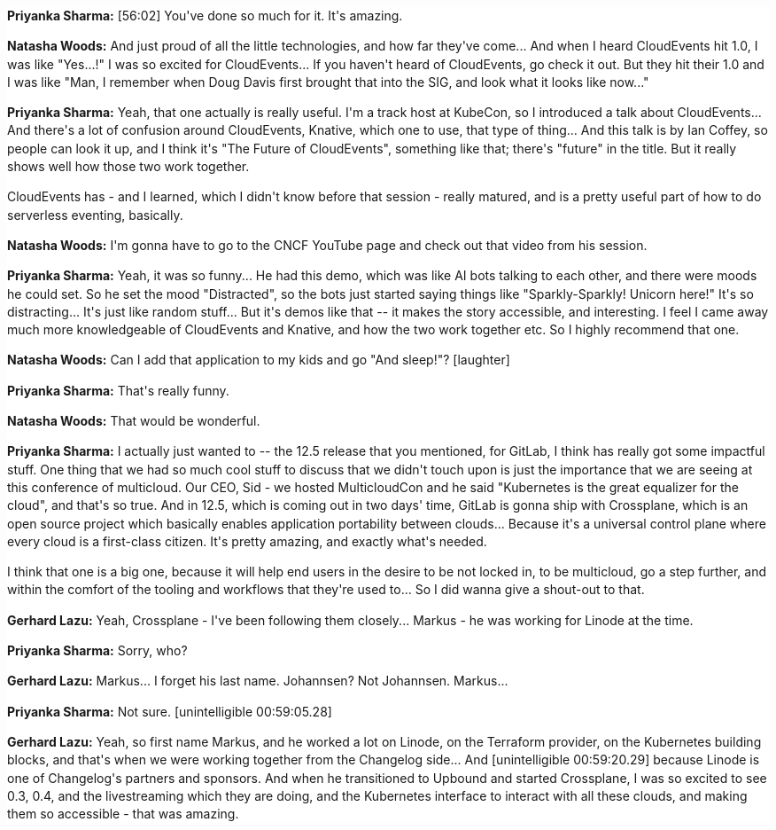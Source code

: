 **Priyanka Sharma:** \[56:02\] You've done so much for it. It's amazing.

**Natasha Woods:** And just proud of all the little technologies, and how far they've come... And when I heard CloudEvents hit 1.0, I was like "Yes...!" I was so excited for CloudEvents... If you haven't heard of CloudEvents, go check it out. But they hit their 1.0 and I was like "Man, I remember when Doug Davis first brought that into the SIG, and look what it looks like now..."

**Priyanka Sharma:** Yeah, that one actually is really useful. I'm a track host at KubeCon, so I introduced a talk about CloudEvents... And there's a lot of confusion around CloudEvents, Knative, which one to use, that type of thing... And this talk is by Ian Coffey, so people can look it up, and I think it's "The Future of CloudEvents", something like that; there's "future" in the title. But it really shows well how those two work together.

CloudEvents has - and I learned, which I didn't know before that session - really matured, and is a pretty useful part of how to do serverless eventing, basically.

**Natasha Woods:** I'm gonna have to go to the CNCF YouTube page and check out that video from his session.

**Priyanka Sharma:** Yeah, it was so funny... He had this demo, which was like AI bots talking to each other, and there were moods he could set. So he set the mood "Distracted", so the bots just started saying things like "Sparkly-Sparkly! Unicorn here!" It's so distracting... It's just like random stuff... But it's demos like that -- it makes the story accessible, and interesting. I feel I came away much more knowledgeable of CloudEvents and Knative, and how the two work together etc. So I highly recommend that one.

**Natasha Woods:** Can I add that application to my kids and go "And sleep!"? \[laughter\]

**Priyanka Sharma:** That's really funny.

**Natasha Woods:** That would be wonderful.

**Priyanka Sharma:** I actually just wanted to -- the 12.5 release that you mentioned, for GitLab, I think has really got some impactful stuff. One thing that we had so much cool stuff to discuss that we didn't touch upon is just the importance that we are seeing at this conference of multicloud. Our CEO, Sid - we hosted MulticloudCon and he said "Kubernetes is the great equalizer for the cloud", and that's so true. And in 12.5, which is coming out in two days' time, GitLab is gonna ship with Crossplane, which is an open source project which basically enables application portability between clouds... Because it's a universal control plane where every cloud is a first-class citizen. It's pretty amazing, and exactly what's needed.

I think that one is a big one, because it will help end users in the desire to be not locked in, to be multicloud, go a step further, and within the comfort of the tooling and workflows that they're used to... So I did wanna give a shout-out to that.

**Gerhard Lazu:** Yeah, Crossplane - I've been following them closely... Markus - he was working for Linode at the time.

**Priyanka Sharma:** Sorry, who?

**Gerhard Lazu:** Markus... I forget his last name. Johannsen? Not Johannsen. Markus...

**Priyanka Sharma:** Not sure. \[unintelligible 00:59:05.28\]

**Gerhard Lazu:** Yeah, so first name Markus, and he worked a lot on Linode, on the Terraform provider, on the Kubernetes building blocks, and that's when we were working together from the Changelog side... And \[unintelligible 00:59:20.29\] because Linode is one of Changelog's partners and sponsors. And when he transitioned to Upbound and started Crossplane, I was so excited to see 0.3, 0.4, and the livestreaming which they are doing, and the Kubernetes interface to interact with all these clouds, and making them so accessible - that was amazing.
